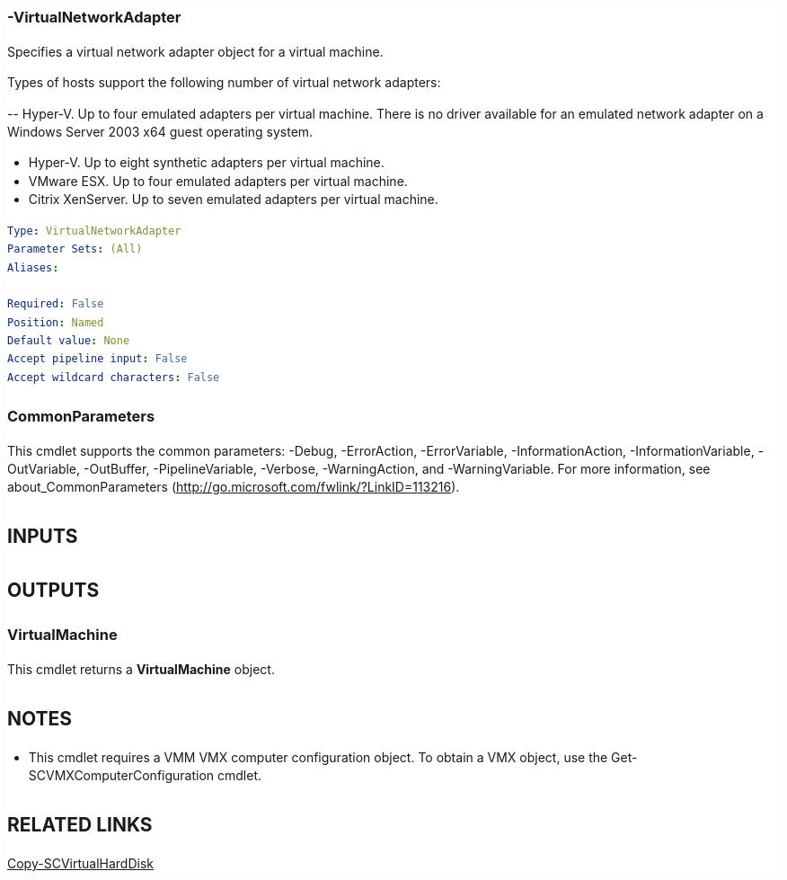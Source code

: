 ### -VirtualNetworkAdapter
Specifies a virtual network adapter object for a virtual machine.

Types of hosts support the following number of virtual network adapters: 

 -- Hyper-V. 
Up to four emulated adapters per virtual machine.
There is no driver available for an emulated network adapter on a Windows Server 2003 x64 guest operating system.

- Hyper-V. 
Up to eight synthetic adapters per virtual machine.
- VMware ESX. 
Up to four emulated adapters per virtual machine.
- Citrix XenServer. 
Up to seven emulated adapters per virtual machine.

```yaml
Type: VirtualNetworkAdapter
Parameter Sets: (All)
Aliases: 

Required: False
Position: Named
Default value: None
Accept pipeline input: False
Accept wildcard characters: False
```

### CommonParameters
This cmdlet supports the common parameters: -Debug, -ErrorAction, -ErrorVariable, -InformationAction, -InformationVariable, -OutVariable, -OutBuffer, -PipelineVariable, -Verbose, -WarningAction, and -WarningVariable. For more information, see about_CommonParameters (http://go.microsoft.com/fwlink/?LinkID=113216).

## INPUTS

## OUTPUTS

### VirtualMachine
This cmdlet returns a **VirtualMachine** object.

## NOTES
* This cmdlet requires a VMM VMX computer configuration object. To obtain a VMX object, use the Get-SCVMXComputerConfiguration cmdlet.

## RELATED LINKS

[Copy-SCVirtualHardDisk](xref:SystemCenter2016/VirtualMachineManager/v1/Copy-SCVirtualHardDisk.md)
